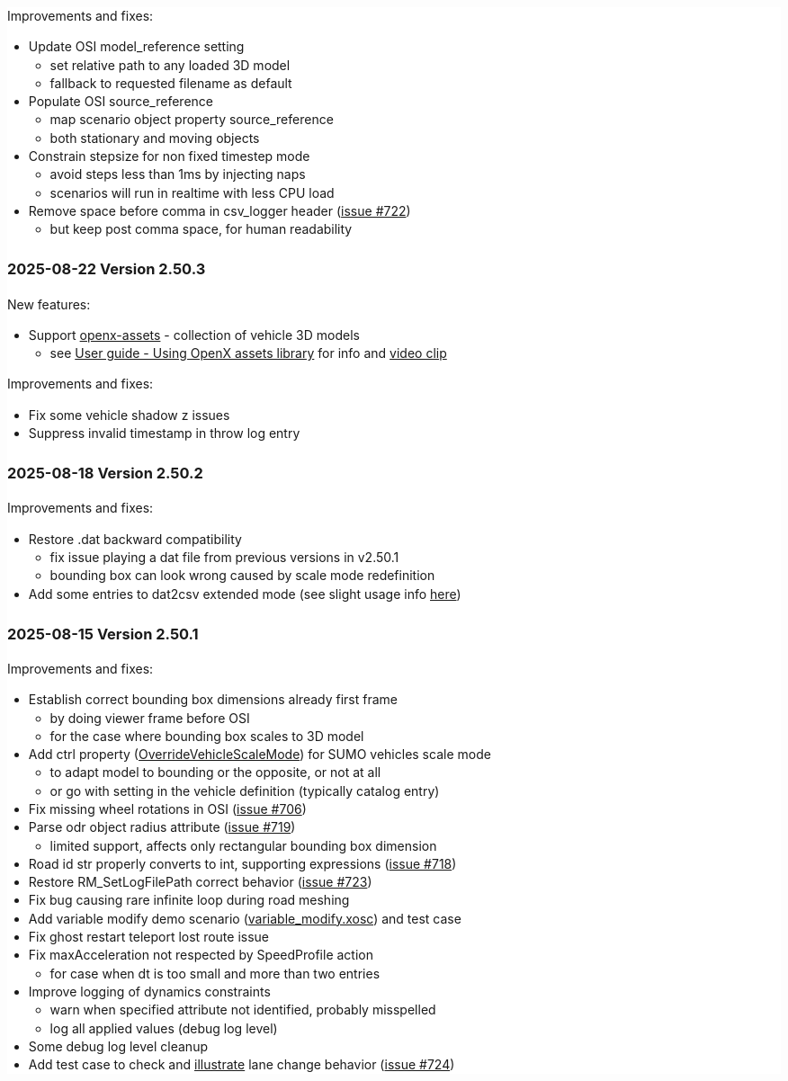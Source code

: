 Improvements and fixes:
- Update OSI model_reference setting
  - set relative path to any loaded 3D model
  - fallback to requested filename as default
- Populate OSI source_reference
  - map scenario object property source_reference
  - both stationary and moving objects
- Constrain stepsize for non fixed timestep mode
  - avoid steps less than 1ms by injecting naps
  - scenarios will run in realtime with less CPU load
- Remove space before comma in csv_logger header ([issue #722](https://github.com/esmini/esmini/issues/722))
  - but keep post comma space, for human readability

### 2025-08-22 Version 2.50.3

New features:
- Support [openx-assets](https://github.com/bounverif/openx-assets) - collection of vehicle 3D models
  - see [User guide - Using OpenX assets library](https://esmini.github.io/#_using_openx_assets_library) for info and [video clip](https://youtu.be/UWjQ8Ai83Cc)

Improvements and fixes:
- Fix some vehicle shadow z issues
- Suppress invalid timestamp in throw log entry

### 2025-08-18 Version 2.50.2

Improvements and fixes:
- Restore .dat backward compatibility
  - fix issue playing a dat file from previous versions in v2.50.1
  - bounding box can look wrong caused by scale mode redefinition
- Add some entries to dat2csv extended mode (see slight usage info [here](https://esmini.github.io/#_scenario_recording_dat))

### 2025-08-15 Version 2.50.1

Improvements and fixes:
- Establish correct bounding box dimensions already first frame
  - by doing viewer frame before OSI
  - for the case where bounding box scales to 3D model
- Add ctrl property ([OverrideVehicleScaleMode](https://github.com/esmini/esmini/blob/6c89429fd28149b460ac1aec18ffd268def7fb35/resources/xosc/Catalogs/Controllers/ControllerCatalog.xosc#L137-L138)) for SUMO vehicles scale mode
  - to adapt model to bounding or the opposite, or not at all
  - or go with setting in the vehicle definition (typically catalog entry)
- Fix missing wheel rotations in OSI ([issue #706](https://github.com/esmini/esmini/issues/706))
- Parse odr object radius attribute ([issue #719](https://github.com/esmini/esmini/issues/719))
  - limited support, affects only rectangular bounding box dimension
- Road id str properly converts to int, supporting expressions ([issue #718](https://github.com/esmini/esmini/issues/718))
- Restore RM_SetLogFilePath correct behavior ([issue #723](https://github.com/esmini/esmini/issues/723))
- Fix bug causing rare infinite loop during road meshing
- Add variable modify demo scenario ([variable_modify.xosc](https://github.com/esmini/esmini/blob/dev/EnvironmentSimulator/Unittest/xosc/variable_modify.xosc)) and test case
- Fix ghost restart teleport lost route issue
- Fix maxAcceleration not respected by SpeedProfile action
  - for case when dt is too small and more than two entries
- Improve logging of dynamics constraints
  - warn when specified attribute not identified, probably misspelled
  - log all applied values (debug log level)
- Some debug log level cleanup
- Add test case to check and [illustrate](https://youtu.be/fVg10b6lDXY) lane change behavior ([issue #724](https://github.com/esmini/esmini/issues/724))